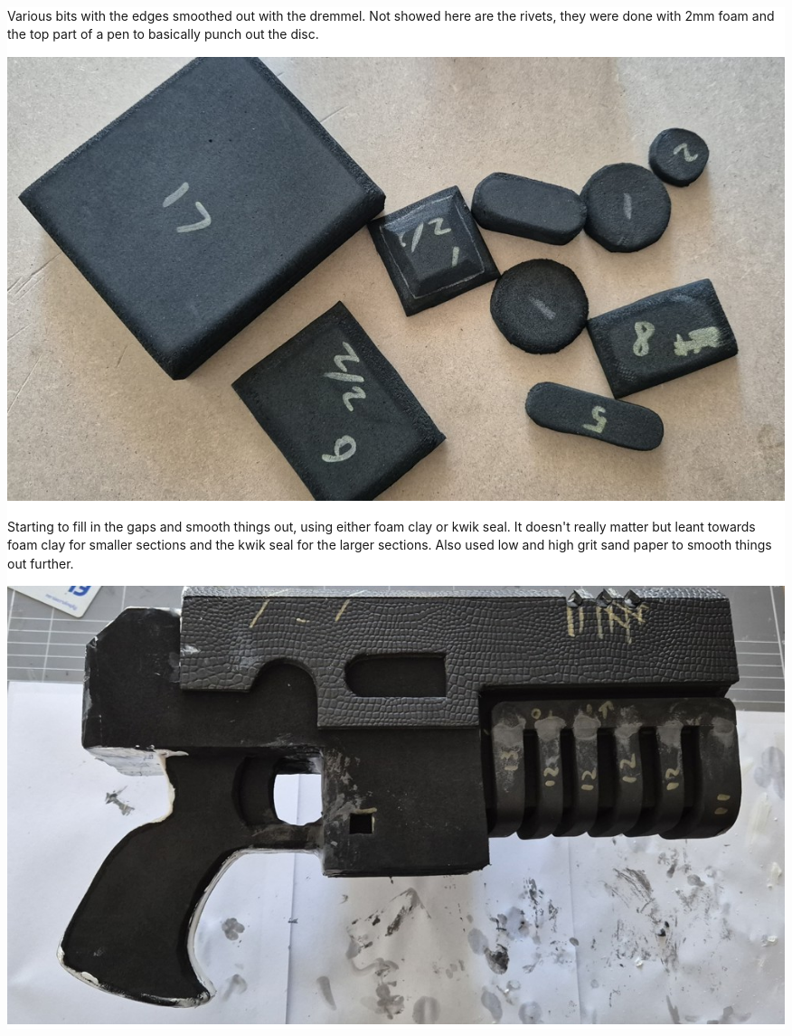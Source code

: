 Various bits with the edges smoothed out with the dremmel. Not showed here are the rivets, they were done with 2mm foam and the top part of a pen to basically punch out the disc.

<a href="/assets/images/heavy-bolt-pistol/25-bits-smoothed-out.jpg">![25-bits-smoothed-out.jpg](/assets/images/heavy-bolt-pistol/shrunk/25-bits-smoothed-out.jpg)</a>

Starting to fill in the gaps and smooth things out, using either foam clay or kwik seal. It doesn't really matter but leant towards foam clay for smaller sections and the kwik seal for the larger sections. Also used low and high grit sand paper to smooth things out further.

<a href="/assets/images/heavy-bolt-pistol/26-sealed.jpg">![26-sealed.jpg](/assets/images/heavy-bolt-pistol/shrunk/26-sealed.jpg)</a>
